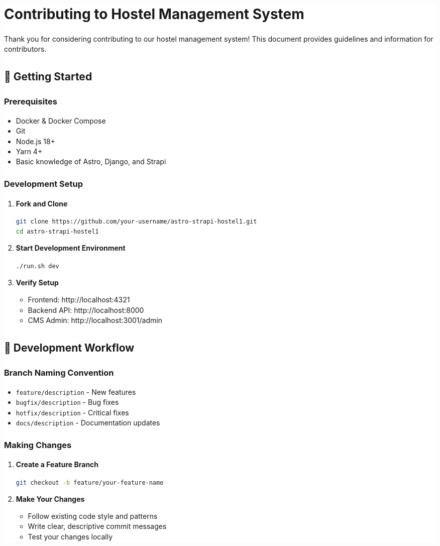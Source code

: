 # Contributing to Hostel Management System

Thank you for considering contributing to our hostel management system! This document provides guidelines and information for contributors.

## 🚀 Getting Started

### Prerequisites
- Docker & Docker Compose
- Git
- Node.js 18+
- Yarn 4+
- Basic knowledge of Astro, Django, and Strapi

### Development Setup

1. **Fork and Clone**
   ```bash
   git clone https://github.com/your-username/astro-strapi-hostel1.git
   cd astro-strapi-hostel1
   ```

2. **Start Development Environment**
   ```bash
   ./run.sh dev
   ```

3. **Verify Setup**
   - Frontend: http://localhost:4321
   - Backend API: http://localhost:8000
   - CMS Admin: http://localhost:3001/admin

## 🔄 Development Workflow

### Branch Naming Convention
- `feature/description` - New features
- `bugfix/description` - Bug fixes
- `hotfix/description` - Critical fixes
- `docs/description` - Documentation updates

### Making Changes

1. **Create a Feature Branch**
   ```bash
   git checkout -b feature/your-feature-name
   ```

2. **Make Your Changes**
   - Follow existing code style and patterns
   - Write clear, descriptive commit messages
   - Test your changes locally
